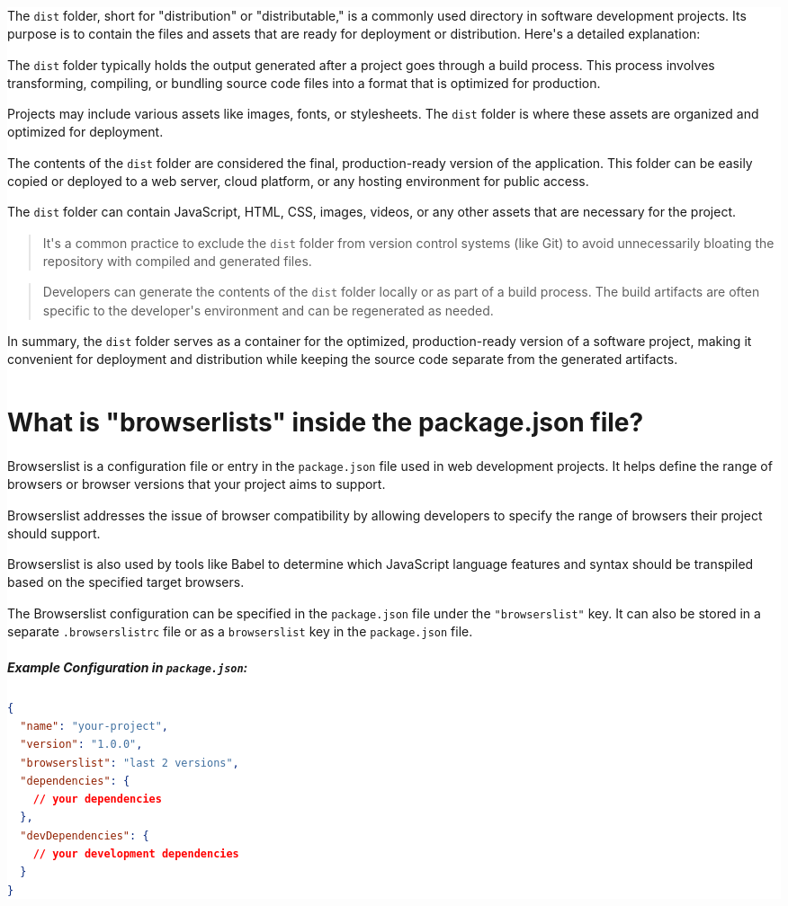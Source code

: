 The `dist` folder, short for "distribution" or "distributable," is a commonly used directory in software development projects. Its purpose is to contain the files and assets that are ready for deployment or distribution. Here's a detailed explanation:

The `dist` folder typically holds the output generated after a project goes through a build process. This process involves transforming, compiling, or bundling source code files into a format that is optimized for production.

Projects may include various assets like images, fonts, or stylesheets. The `dist` folder is where these assets are organized and optimized for deployment.

The contents of the `dist` folder are considered the final, production-ready version of the application. This folder can be easily copied or deployed to a web server, cloud platform, or any hosting environment for public access.

The `dist` folder can contain JavaScript, HTML, CSS, images, videos, or any other assets that are necessary for the project.

> It's a common practice to exclude the `dist` folder from version control systems (like Git) to avoid unnecessarily bloating the repository with compiled and generated files.

> Developers can generate the contents of the `dist` folder locally or as part of a build process. The build artifacts are often specific to the developer's environment and can be regenerated as needed.

In summary, the `dist` folder serves as a container for the optimized, production-ready version of a software project, making it convenient for deployment and distribution while keeping the source code separate from the generated artifacts.

# What is "browserlists" inside the package.json file?

Browserslist is a configuration file or entry in the `package.json` file used in web development projects. It helps define the range of browsers or browser versions that your project aims to support.

Browserslist addresses the issue of browser compatibility by allowing developers to specify the range of browsers their project should support.

Browserslist is also used by tools like Babel to determine which JavaScript language features and syntax should be transpiled based on the specified target browsers.

The Browserslist configuration can be specified in the `package.json` file under the `"browserslist"` key. It can also be stored in a separate `.browserslistrc` file or as a `browserslist` key in the `package.json` file.

##### Example Configuration in `package.json`:

```json
{
  "name": "your-project",
  "version": "1.0.0",
  "browserslist": "last 2 versions",
  "dependencies": {
    // your dependencies
  },
  "devDependencies": {
    // your development dependencies
  }
}
```
